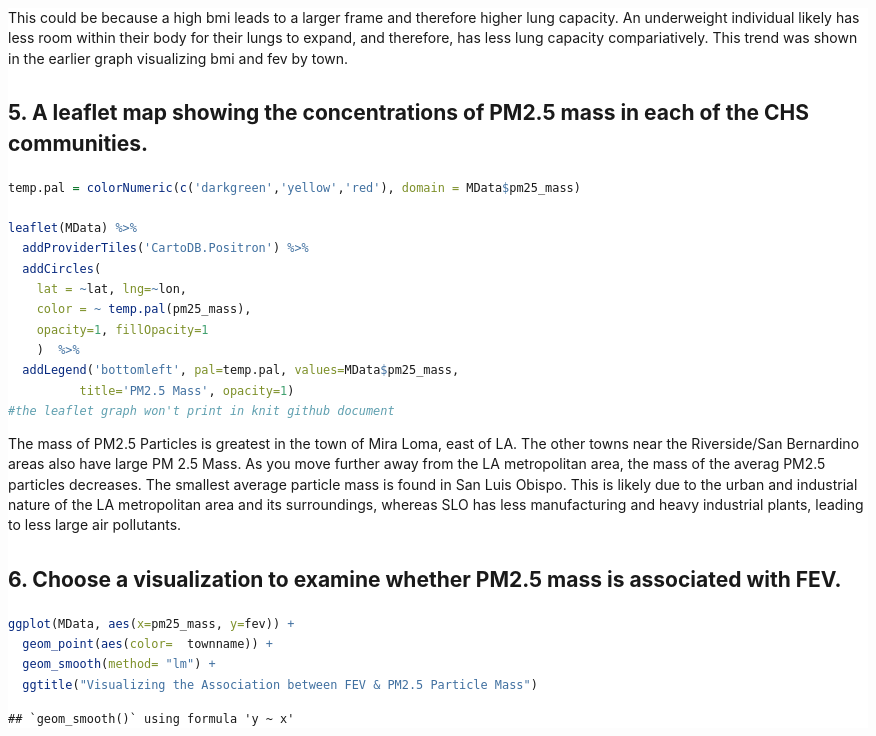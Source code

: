 This could be because a high bmi leads to a larger frame and therefore
higher lung capacity. An underweight individual likely has less room
within their body for their lungs to expand, and therefore, has less
lung capacity compariatively. This trend was shown in the earlier graph
visualizing bmi and fev by town.

## 5. A leaflet map showing the concentrations of PM2.5 mass in each of the CHS communities.

``` r
temp.pal = colorNumeric(c('darkgreen','yellow','red'), domain = MData$pm25_mass)

leaflet(MData) %>%
  addProviderTiles('CartoDB.Positron') %>%
  addCircles(
    lat = ~lat, lng=~lon, 
    color = ~ temp.pal(pm25_mass),
    opacity=1, fillOpacity=1
    )  %>%
  addLegend('bottomleft', pal=temp.pal, values=MData$pm25_mass,
          title='PM2.5 Mass', opacity=1)
#the leaflet graph won't print in knit github document
```

The mass of PM2.5 Particles is greatest in the town of Mira Loma, east
of LA. The other towns near the Riverside/San Bernardino areas also have
large PM 2.5 Mass. As you move further away from the LA metropolitan
area, the mass of the averag PM2.5 particles decreases. The smallest
average particle mass is found in San Luis Obispo. This is likely due to
the urban and industrial nature of the LA metropolitan area and its
surroundings, whereas SLO has less manufacturing and heavy industrial
plants, leading to less large air pollutants.

## 6. Choose a visualization to examine whether PM2.5 mass is associated with FEV.

``` r
ggplot(MData, aes(x=pm25_mass, y=fev)) +
  geom_point(aes(color=  townname)) +
  geom_smooth(method= "lm") +
  ggtitle("Visualizing the Association between FEV & PM2.5 Particle Mass")
```

    ## `geom_smooth()` using formula 'y ~ x'
